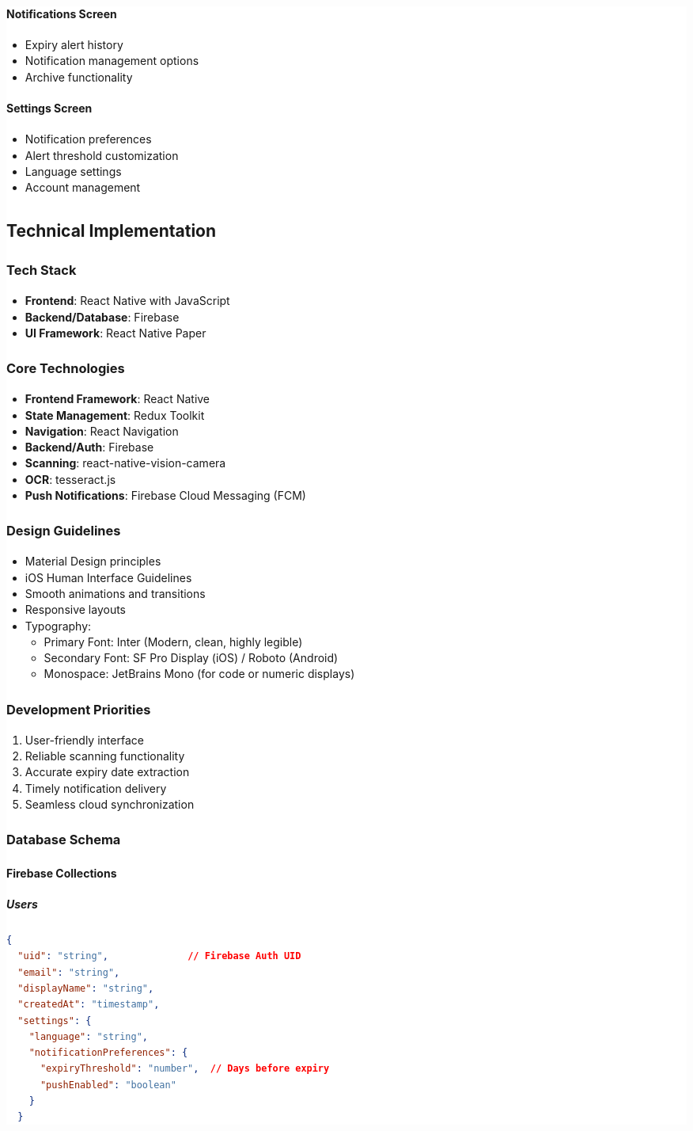 #### Notifications Screen
- Expiry alert history
- Notification management options
- Archive functionality

#### Settings Screen
- Notification preferences
- Alert threshold customization
- Language settings
- Account management

## Technical Implementation

### Tech Stack
- **Frontend**: React Native with JavaScript
- **Backend/Database**: Firebase
- **UI Framework**: React Native Paper

### Core Technologies
- **Frontend Framework**: React Native
- **State Management**: Redux Toolkit
- **Navigation**: React Navigation
- **Backend/Auth**: Firebase
- **Scanning**: react-native-vision-camera
- **OCR**: tesseract.js
- **Push Notifications**: Firebase Cloud Messaging (FCM)

### Design Guidelines
- Material Design principles
- iOS Human Interface Guidelines
- Smooth animations and transitions
- Responsive layouts
- Typography:
  - Primary Font: Inter (Modern, clean, highly legible)
  - Secondary Font: SF Pro Display (iOS) / Roboto (Android)
  - Monospace: JetBrains Mono (for code or numeric displays)

### Development Priorities
1. User-friendly interface
2. Reliable scanning functionality
3. Accurate expiry date extraction
4. Timely notification delivery
5. Seamless cloud synchronization

### Database Schema

#### Firebase Collections

##### Users
```json
{
  "uid": "string",              // Firebase Auth UID
  "email": "string",
  "displayName": "string",
  "createdAt": "timestamp",
  "settings": {
    "language": "string",
    "notificationPreferences": {
      "expiryThreshold": "number",  // Days before expiry
      "pushEnabled": "boolean"
    }
  }
```